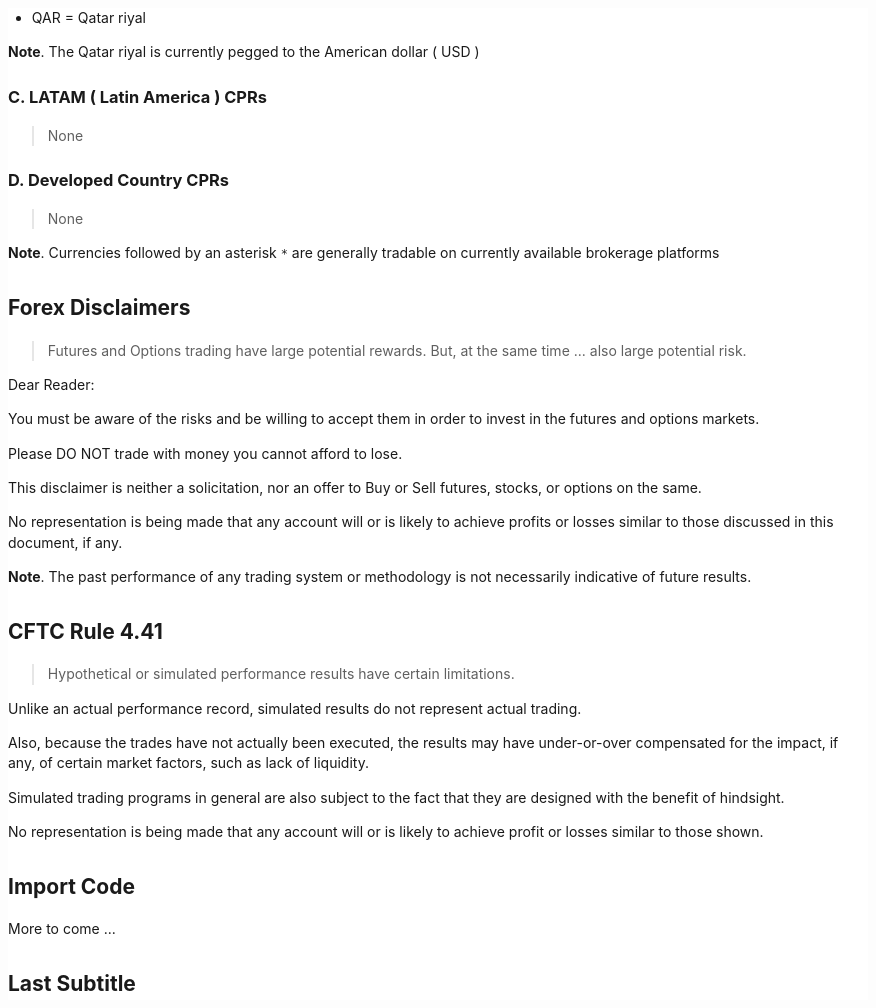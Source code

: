 - QAR = Qatar riyal

**Note**. The Qatar riyal is currently pegged to the American dollar ( USD )

### C. LATAM ( Latin America )  CPRs

>None

### D. Developed Country CPRs

>None

**Note**. Currencies followed by an asterisk `*` are generally tradable on currently available brokerage platforms

## Forex Disclaimers

>Futures and Options trading have large potential rewards. But, at the same time ... also large potential risk.

Dear Reader:

You must be aware of the risks and be willing to accept them in order to invest in the futures and options markets.

Please DO NOT trade with money you cannot afford to lose.

This disclaimer is neither a solicitation, nor an offer to Buy or Sell futures, stocks, or options on the same.

No representation is being made that any account will or is likely to achieve profits or losses similar to those discussed in this document, if any.

**Note**. The past performance of any trading system or methodology is not necessarily indicative of future results.

## CFTC Rule 4.41

>Hypothetical or simulated performance results have certain limitations.

Unlike an actual performance record, simulated results do not represent actual trading.

Also, because the trades have not actually been executed, the results may have under-or-over compensated for the impact, if any, of certain market factors, such as lack of liquidity.

Simulated trading programs in general are also subject to the fact that they are designed with the benefit of hindsight.

No representation is being made that any account will or is likely to achieve profit or losses similar to those shown.

## Import Code

More to come ...

## Last Subtitle
